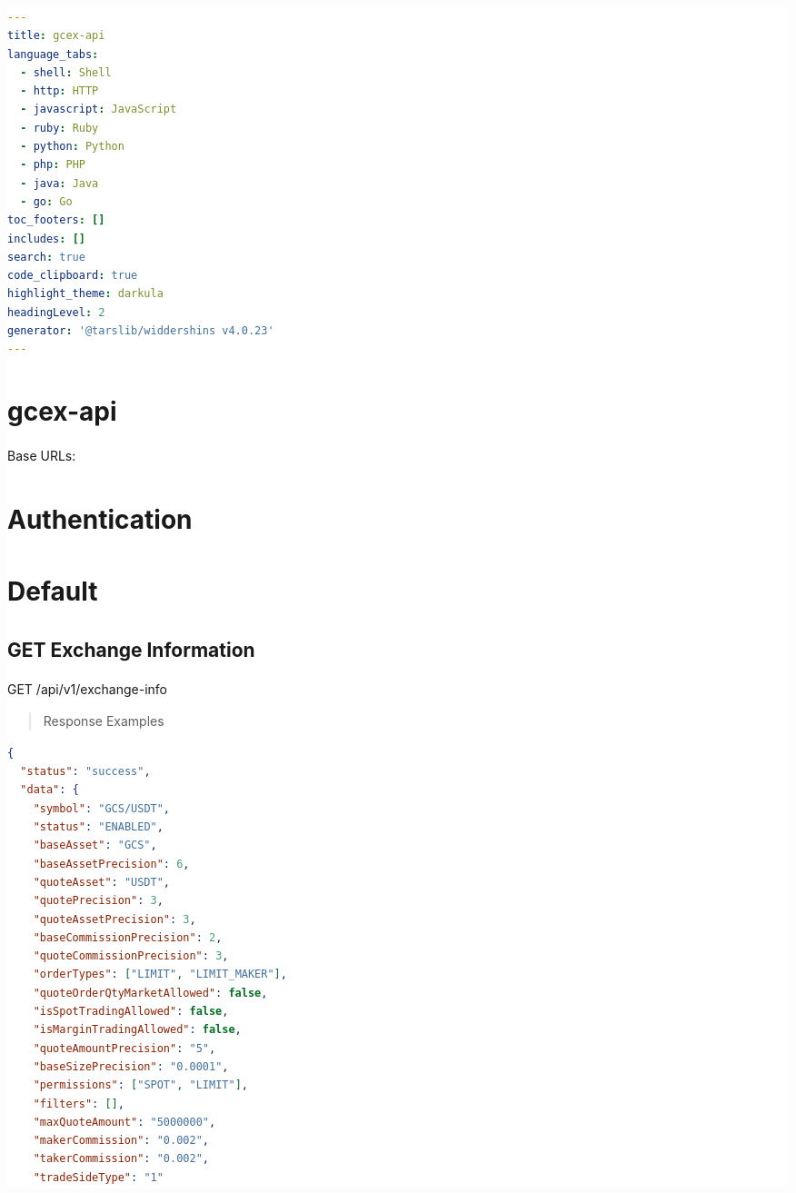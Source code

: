 ```yaml
---
title: gcex-api
language_tabs:
  - shell: Shell
  - http: HTTP
  - javascript: JavaScript
  - ruby: Ruby
  - python: Python
  - php: PHP
  - java: Java
  - go: Go
toc_footers: []
includes: []
search: true
code_clipboard: true
highlight_theme: darkula
headingLevel: 2
generator: '@tarslib/widdershins v4.0.23'
---
```


# gcex-api

Base URLs:

# Authentication

# Default

## GET Exchange Information

GET /api/v1/exchange-info

> Response Examples

```json
{
  "status": "success",
  "data": {
    "symbol": "GCS/USDT",
    "status": "ENABLED",
    "baseAsset": "GCS",
    "baseAssetPrecision": 6,
    "quoteAsset": "USDT",
    "quotePrecision": 3,
    "quoteAssetPrecision": 3,
    "baseCommissionPrecision": 2,
    "quoteCommissionPrecision": 3,
    "orderTypes": ["LIMIT", "LIMIT_MAKER"],
    "quoteOrderQtyMarketAllowed": false,
    "isSpotTradingAllowed": false,
    "isMarginTradingAllowed": false,
    "quoteAmountPrecision": "5",
    "baseSizePrecision": "0.0001",
    "permissions": ["SPOT", "LIMIT"],
    "filters": [],
    "maxQuoteAmount": "5000000",
    "makerCommission": "0.002",
    "takerCommission": "0.002",
    "tradeSideType": "1"
```